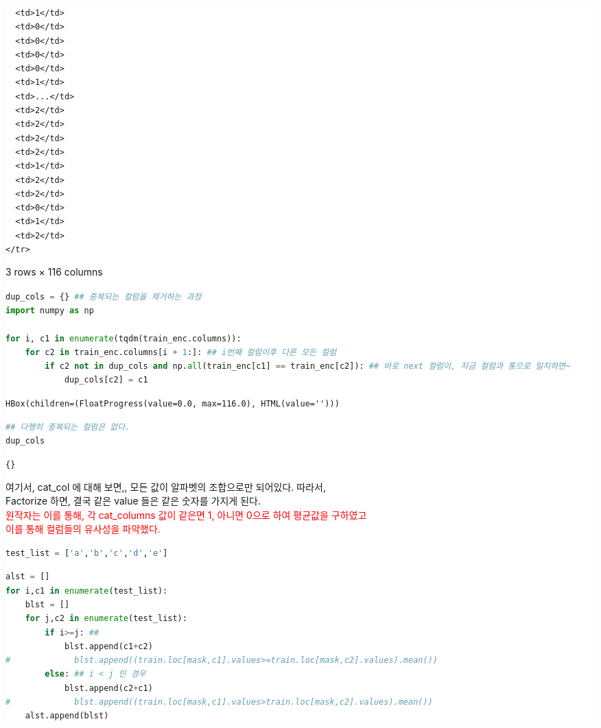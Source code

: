       <td>1</td>
      <td>0</td>
      <td>0</td>
      <td>0</td>
      <td>0</td>
      <td>1</td>
      <td>...</td>
      <td>2</td>
      <td>2</td>
      <td>2</td>
      <td>2</td>
      <td>1</td>
      <td>2</td>
      <td>2</td>
      <td>0</td>
      <td>1</td>
      <td>2</td>
    </tr>
  </tbody>
</table>
<p>3 rows × 116 columns</p>
</div>




```python
dup_cols = {} ## 중복되는 컬럼을 제거하는 과정
import numpy as np

for i, c1 in enumerate(tqdm(train_enc.columns)):
    for c2 in train_enc.columns[i + 1:]: ## i번째 컬럼이후 다른 모든 컬럼
        if c2 not in dup_cols and np.all(train_enc[c1] == train_enc[c2]): ## 바로 next 컬럼이, 지금 컬럼과 통으로 일치하면~
            dup_cols[c2] = c1
```
    HBox(children=(FloatProgress(value=0.0, max=116.0), HTML(value='')))

```python
## 다행히 중복되는 컬럼은 없다.
dup_cols
```
    {}



여기서, cat_col 에 대해 보면,, 모든 값이 알파벳의 조합으로만 되어있다. 따라서,  
Factorize 하면, 결국 같은 value 들은 같은 숫자를 가지게 된다.  
<span style='color:red'>원작자는 이를 통해, 각 cat_columns 값이 같은면 1, 아니면 0으로 하여 평균값을 구하였고  
이를 통해 컬럼들의 유사성을 파악했다.</span>


```python
test_list = ['a','b','c','d','e']
```


```python
alst = []
for i,c1 in enumerate(test_list):
    blst = [] 
    for j,c2 in enumerate(test_list):
        if i>=j: ##
            blst.append(c1+c2)            
#             blst.append((train.loc[mask,c1].values>=train.loc[mask,c2].values).mean())
        else: ## i < j 인 경우
            blst.append(c2+c1)
#             blst.append((train.loc[mask,c1].values>train.loc[mask,c2].values).mean())
    alst.append(blst)
```
